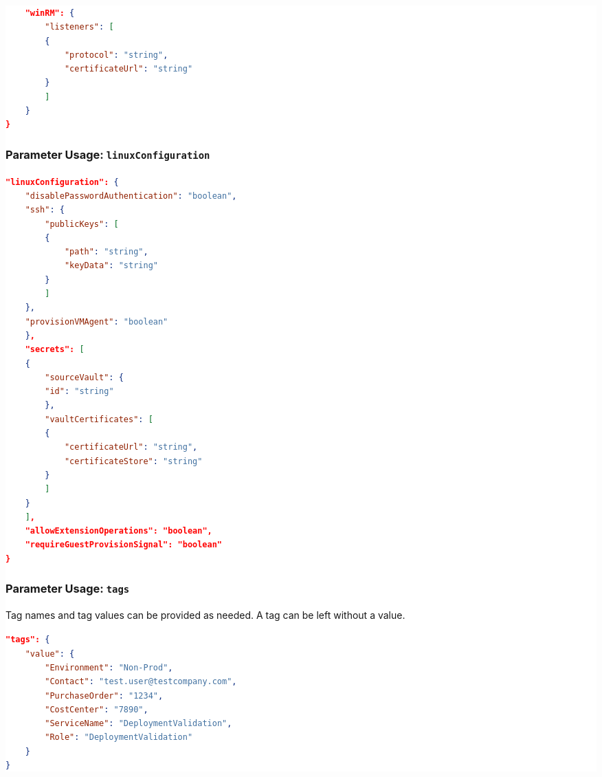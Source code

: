```json
    "winRM": {
        "listeners": [
        {
            "protocol": "string",
            "certificateUrl": "string"
        }
        ]
    }
}
```

### Parameter Usage: `linuxConfiguration`

```json
"linuxConfiguration": {
    "disablePasswordAuthentication": "boolean",
    "ssh": {
        "publicKeys": [
        {
            "path": "string",
            "keyData": "string"
        }
        ]
    },
    "provisionVMAgent": "boolean"
    },
    "secrets": [
    {
        "sourceVault": {
        "id": "string"
        },
        "vaultCertificates": [
        {
            "certificateUrl": "string",
            "certificateStore": "string"
        }
        ]
    }
    ],
    "allowExtensionOperations": "boolean",
    "requireGuestProvisionSignal": "boolean"
}
```

### Parameter Usage: `tags`

Tag names and tag values can be provided as needed. A tag can be left without a value.

```json
"tags": {
    "value": {
        "Environment": "Non-Prod",
        "Contact": "test.user@testcompany.com",
        "PurchaseOrder": "1234",
        "CostCenter": "7890",
        "ServiceName": "DeploymentValidation",
        "Role": "DeploymentValidation"
    }
}
```
